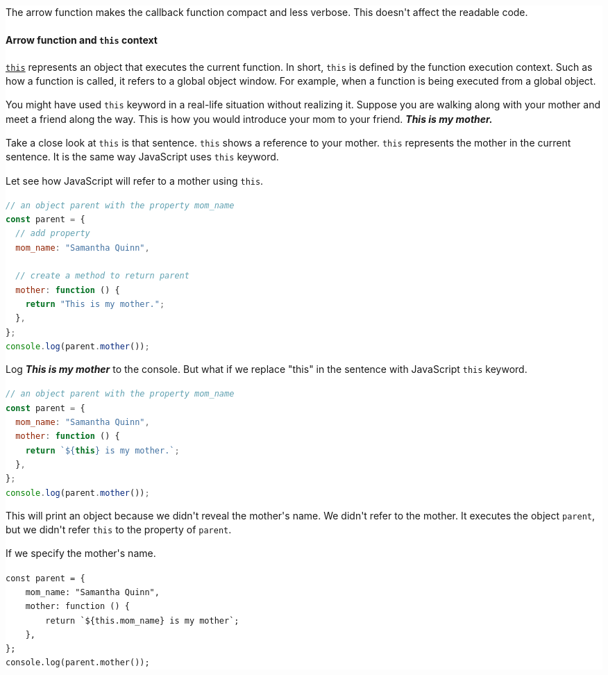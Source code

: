 The arrow function makes the callback function compact and less verbose. This doesn't affect the readable code.

#### Arrow function and `this` context
[`this`](https://developer.mozilla.org/en-US/docs/Web/JavaScript/Reference/Operators/this) represents an object that executes the current function. In short, `this` is defined by the function execution context. Such as how a function is called, it refers to a global object window. For example, when a function is being executed from a global object.

You might have used `this` keyword in a real-life situation without realizing it. Suppose you are walking along with your mother and meet a friend along the way. This is how you would introduce your mom to your friend. ***This is my mother.***

Take a close look at `this` is that sentence. `this` shows a reference to your mother. `this` represents the mother in the current sentence. It is the same way JavaScript uses `this` keyword.

Let see how JavaScript will refer to a mother using `this`.

```js
// an object parent with the property mom_name
const parent = {
  // add property
  mom_name: "Samantha Quinn",

  // create a method to return parent
  mother: function () {
    return "This is my mother.";
  },
};
console.log(parent.mother());
```

Log ***This is my mother*** to the console. But what if we replace "this" in the sentence with JavaScript `this` keyword.

```js
// an object parent with the property mom_name
const parent = {
  mom_name: "Samantha Quinn",
  mother: function () {
    return `${this} is my mother.`;
  },
};
console.log(parent.mother());
```

This will print an object because we didn't reveal the mother's name. We didn't refer to the mother. It executes the object `parent`, but we didn't refer `this` to the property of `parent`.

If we specify the mother's name.

```JS
const parent = {
    mom_name: "Samantha Quinn",
    mother: function () {
        return `${this.mom_name} is my mother`;
    },
};
console.log(parent.mother());
```
